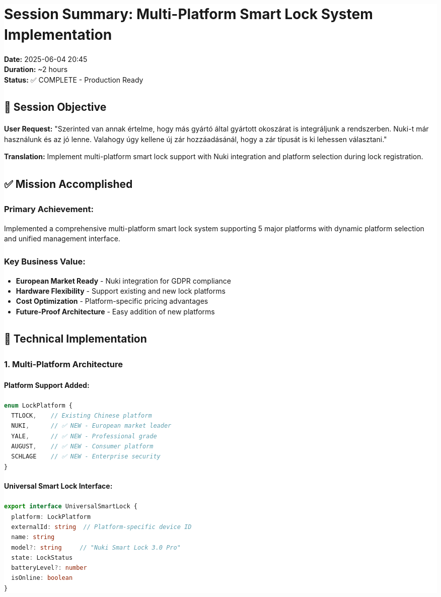 # Session Summary: Multi-Platform Smart Lock System Implementation
**Date:** 2025-06-04 20:45  
**Duration:** ~2 hours  
**Status:** ✅ COMPLETE - Production Ready  

## 🎯 Session Objective
**User Request:** "Szerinted van annak értelme, hogy más gyártó által gyártott okoszárat is integráljunk a rendszerben. Nuki-t már használunk és az jó lenne. Valahogy úgy kellene új zár hozzáadásánál, hogy a zár típusát is ki lehessen választani."

**Translation:** Implement multi-platform smart lock support with Nuki integration and platform selection during lock registration.

## ✅ Mission Accomplished

### **Primary Achievement:**
Implemented a comprehensive multi-platform smart lock system supporting 5 major platforms with dynamic platform selection and unified management interface.

### **Key Business Value:**
- **European Market Ready** - Nuki integration for GDPR compliance
- **Hardware Flexibility** - Support existing and new lock platforms
- **Cost Optimization** - Platform-specific pricing advantages
- **Future-Proof Architecture** - Easy addition of new platforms

## 🔧 Technical Implementation

### **1. Multi-Platform Architecture**

#### **Platform Support Added:**
```typescript
enum LockPlatform {
  TTLOCK,    // Existing Chinese platform
  NUKI,      // ✅ NEW - European market leader
  YALE,      // ✅ NEW - Professional grade
  AUGUST,    // ✅ NEW - Consumer platform  
  SCHLAGE    // ✅ NEW - Enterprise security
}
```

#### **Universal Smart Lock Interface:**
```typescript
export interface UniversalSmartLock {
  platform: LockPlatform
  externalId: string  // Platform-specific device ID
  name: string
  model?: string     // "Nuki Smart Lock 3.0 Pro"
  state: LockStatus
  batteryLevel?: number
  isOnline: boolean
}
```
